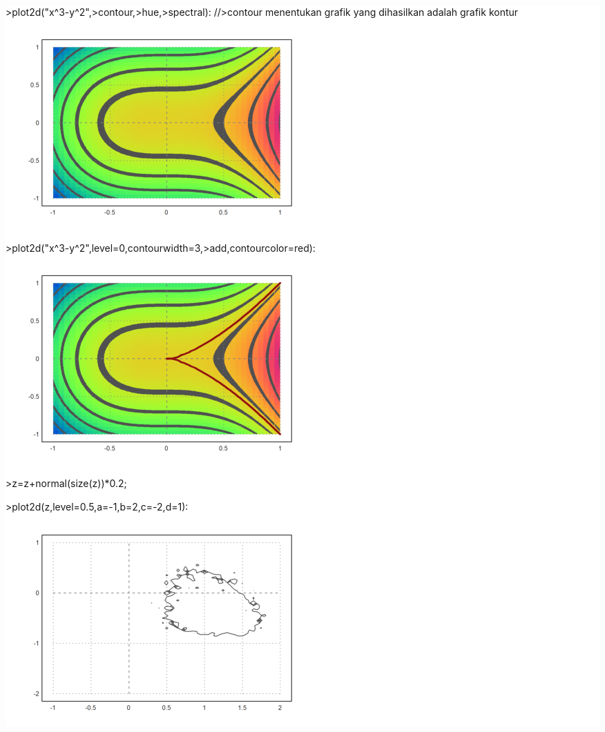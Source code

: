 \>plot2d("x^3-y^2",\>contour,\>hue,\>spectral): //\>contour menentukan grafik yang dihasilkan adalah grafik kontur


![images/EMT4Plot2D%20-%20Naila%20Khalidatus%20Salwa-143.png](images/EMT4Plot2D%20-%20Naila%20Khalidatus%20Salwa-143.png)

\>plot2d("x^3-y^2",level=0,contourwidth=3,\>add,contourcolor=red):


![images/EMT4Plot2D%20-%20Naila%20Khalidatus%20Salwa-144.png](images/EMT4Plot2D%20-%20Naila%20Khalidatus%20Salwa-144.png)

\>z=z+normal(size(z))\*0.2;

\>plot2d(z,level=0.5,a=-1,b=2,c=-2,d=1):


![images/EMT4Plot2D%20-%20Naila%20Khalidatus%20Salwa-145.png](images/EMT4Plot2D%20-%20Naila%20Khalidatus%20Salwa-145.png)
